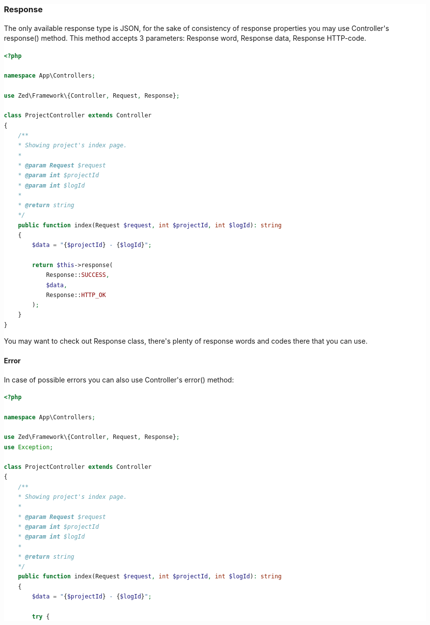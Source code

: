 ### Response
The only available response type is JSON, for the sake of consistency of response properties you may use Controller's response() method. This method accepts 3 parameters: Response word, Response data, Response HTTP-code.
```php
<?php

namespace App\Controllers;

use Zed\Framework\{Controller, Request, Response};

class ProjectController extends Controller
{
    /**
    * Showing project's index page.
    *
    * @param Request $request
    * @param int $projectId
    * @param int $logId
    *
    * @return string
    */
    public function index(Request $request, int $projectId, int $logId): string
    {
        $data = "{$projectId} - {$logId}";

        return $this->response(
            Response::SUCCESS,
            $data,
            Response::HTTP_OK
        );
    }
}
```
You may want to check out Response class, there's plenty of response words and codes there that you can use.

#### Error
In case of possible errors you can also use Controller's error() method:
```php
<?php

namespace App\Controllers;

use Zed\Framework\{Controller, Request, Response};
use Exception;

class ProjectController extends Controller
{
    /**
    * Showing project's index page.
    *
    * @param Request $request
    * @param int $projectId
    * @param int $logId
    *
    * @return string
    */
    public function index(Request $request, int $projectId, int $logId): string
    {
        $data = "{$projectId} - {$logId}";

        try {
```